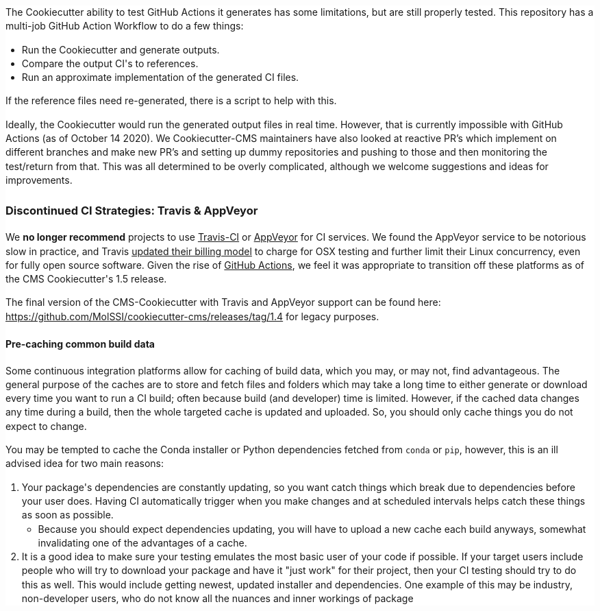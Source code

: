 The Cookiecutter ability to test GitHub Actions it generates has some limitations, but are still properly tested.
This repository has a multi-job GitHub Action Workflow to do a few things:
* Run the Cookiecutter and generate outputs.
* Compare the output CI's to references.
* Run an approximate implementation of the generated CI files.

If the reference files need re-generated, there is a script to help with this.

Ideally, the Cookiecutter would run the generated output files in real time. However, that is currently impossible with 
GitHub Actions (as of October 14 2020). We Cookiecutter-CMS maintainers have also looked at reactive PR’s which 
implement on different branches and make new PR’s and setting up dummy repositories and pushing to those and then 
monitoring the test/return from that. This was all determined to be overly complicated, although we welcome suggestions 
and ideas for improvements.

### Discontinued CI Strategies: Travis & AppVeyor 
We **no longer recommend** projects to use [Travis-CI](https://travis-ci.com) or [AppVeyor](https://www.appveyor.com) 
for CI services. We found the AppVeyor service to be notorious slow in practice, and Travis 
[updated their billing model](https://blog.travis-ci.com/2020-11-02-travis-ci-new-billing) to charge for OSX testing and 
further limit their Linux concurrency, even for fully open source software. Given the rise of 
[GitHub Actions](https://github.com/features/actions), we feel it was appropriate to transition off these platforms as 
of the CMS Cookiecutter's 1.5 release.

The final version of the CMS-Cookiecutter with Travis and AppVeyor support can be found 
here: https://github.com/MolSSI/cookiecutter-cms/releases/tag/1.4 for legacy purposes.

#### Pre-caching common build data

Some continuous integration platforms allow for caching of build data, which you may, or may not, find advantageous.
The general purpose of the caches are to store and fetch files and folders which may take a long time to either
generate or download every time you want to run a CI build; often because build (and developer) time is limited.
However, if the cached data changes any time during a build, then the whole targeted cache is updated and uploaded.
So, you should only cache things you do not expect to change.

You may be tempted to cache the Conda installer or Python dependencies fetched from `conda` or `pip`, however, this
is an ill advised idea for two main reasons:

1. Your package's dependencies are constantly updating,
   so you want catch things which break due to dependencies before your user does. Having CI automatically trigger when
   you make changes and at scheduled intervals helps catch these things as soon as possible.
    * Because you should expect dependencies updating, you will have to upload a new cache each build anyways, somewhat
      invalidating one of the advantages of a cache.
2. It is a good idea to make sure your testing emulates the most basic user of your code if possible.
   If your target users include people who will try to download your package and have it "just work" for their project,
   then your CI testing should try to do this as well. This would include getting newest, updated installer and
   dependencies. One example
   of this may be industry, non-developer users, who do not know all the nuances and inner workings of package